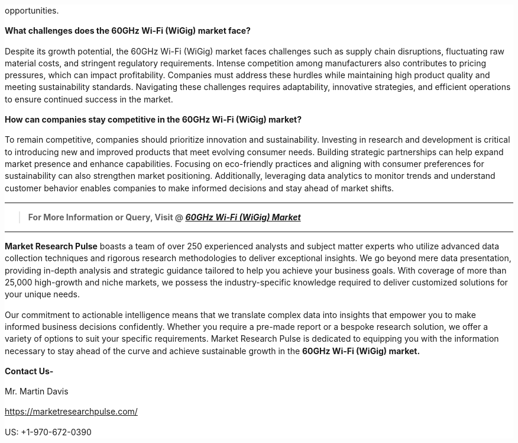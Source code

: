 opportunities.</p><p><strong>What challenges does the 60GHz Wi-Fi (WiGig) market face?</strong></p><p>Despite its growth potential, the 60GHz Wi-Fi (WiGig) market faces challenges such as supply chain disruptions, fluctuating raw material costs, and stringent regulatory requirements. Intense competition among manufacturers also contributes to pricing pressures, which can impact profitability. Companies must address these hurdles while maintaining high product quality and meeting sustainability standards. Navigating these challenges requires adaptability, innovative strategies, and efficient operations to ensure continued success in the market.</p><p><strong>How can companies stay competitive in the 60GHz Wi-Fi (WiGig) market?</strong></p><p>To remain competitive, companies should prioritize innovation and sustainability. Investing in research and development is critical to introducing new and improved products that meet evolving consumer needs. Building strategic partnerships can help expand market presence and enhance capabilities. Focusing on eco-friendly practices and aligning with consumer preferences for sustainability can also strengthen market positioning. Additionally, leveraging data analytics to monitor trends and understand customer behavior enables companies to make informed decisions and stay ahead of market shifts.</p><hr /><blockquote><p><strong>For More Information or Query, Visit @&nbsp;<em><a href="https://marketresearchpulse.com/report/88079/60ghz-wi-fi-wigig-market?utm_source=Linkedin&utm_medium=025">60GHz Wi-Fi (WiGig) Market</a></em></strong></p></blockquote><hr /><p><strong>Market Research Pulse</strong> boasts a team of over 250 experienced analysts and subject matter experts who utilize advanced data collection techniques and rigorous research methodologies to deliver exceptional insights. We go beyond mere data presentation, providing in-depth analysis and strategic guidance tailored to help you achieve your business goals. With coverage of more than 25,000 high-growth and niche markets, we possess the industry-specific knowledge required to deliver customized solutions for your unique needs.</p><p>Our commitment to actionable intelligence means that we translate complex data into insights that empower you to make informed business decisions confidently. Whether you require a pre-made report or a bespoke research solution, we offer a variety of options to suit your specific requirements. Market Research Pulse is dedicated to equipping you with the information necessary to stay ahead of the curve and achieve sustainable growth in the <strong>60GHz Wi-Fi (WiGig) market.</strong></p><p><strong>Contact Us-</strong></p><p>Mr. Martin Davis</p><p>https://marketresearchpulse.com/</p><p>US: +1-970-672-0390</p>